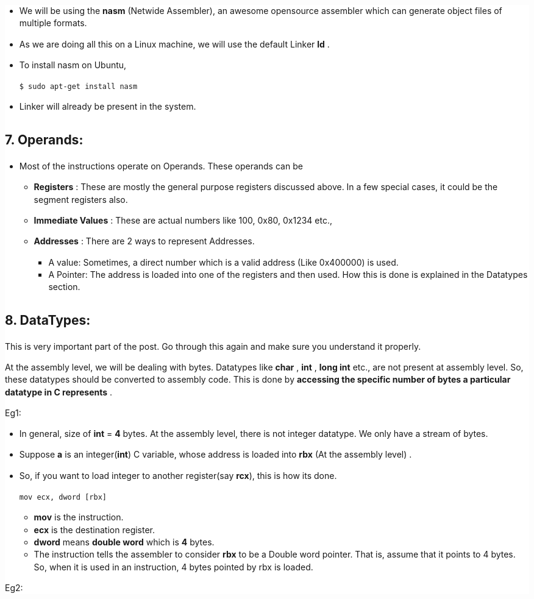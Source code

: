 *   We will be using the **nasm** (Netwide Assembler), an awesome opensource assembler which can generate object files of multiple formats.

*   As we are doing all this on a Linux machine, we will use the default Linker **ld** .

*   To install nasm on Ubuntu,
    
        $ sudo apt-get install nasm
        

*   Linker will already be present in the system.

## 7\. Operands:

*   Most of the instructions operate on Operands. These operands can be
    
    *   **Registers** : These are mostly the general purpose registers discussed above. In a few special cases, it could be the segment registers also.
    
    *   **Immediate Values** : These are actual numbers like 100, 0x80, 0x1234 etc.,
    
    *   **Addresses** : There are 2 ways to represent Addresses.
        
        *   A value: Sometimes, a direct number which is a valid address (Like 0x400000) is used. 
        *   A Pointer: The address is loaded into one of the registers and then used. How this is done is explained in the Datatypes section. 

## 8\. DataTypes:

This is very important part of the post. Go through this again and make sure you understand it properly.

At the assembly level, we will be dealing with bytes. Datatypes like **char** , **int** , **long int** etc., are not present at assembly level. So, these datatypes should be converted to assembly code. This is done by **accessing the specific number of bytes a particular datatype in C represents** .

Eg1:

*   In general, size of **int** = **4** bytes. At the assembly level, there is not integer datatype. We only have a stream of bytes.

*   Suppose **a** is an integer(**int**) C variable, whose address is loaded into **rbx** (At the assembly level) .

*   So, if you want to load integer to another register(say **rcx**), this is how its done.
    
        mov ecx, dword [rbx]
        
    
    *   **mov** is the instruction.
    *   **ecx** is the destination register.
    *   **dword** means **double word** which is **4** bytes. 
    *   The instruction tells the assembler to consider **rbx** to be a Double word pointer. That is, assume that it points to 4 bytes. So, when it is used in an instruction, 4 bytes pointed by rbx is loaded. 

Eg2:


 [1]: https://cs.stackexchange.com/questions/48769/why-cant-cpu-access-secondary-memory?utm_medium=organic&utm_source=google_rich_qa&utm_campaign=google_rich_qa
 [2]: http://www.c-jump.com/CIS77/ASM/Instructions/I77_0070_eflags_bits.htm
 [3]: https://www.imada.sdu.dk/~kslarsen/Courses/dm18-2007-spring/Litteratur/IntelnATT.htm
 [4]: /assets/2018-08-12-introduction-to-x86-assembly-programming/hello2.asm